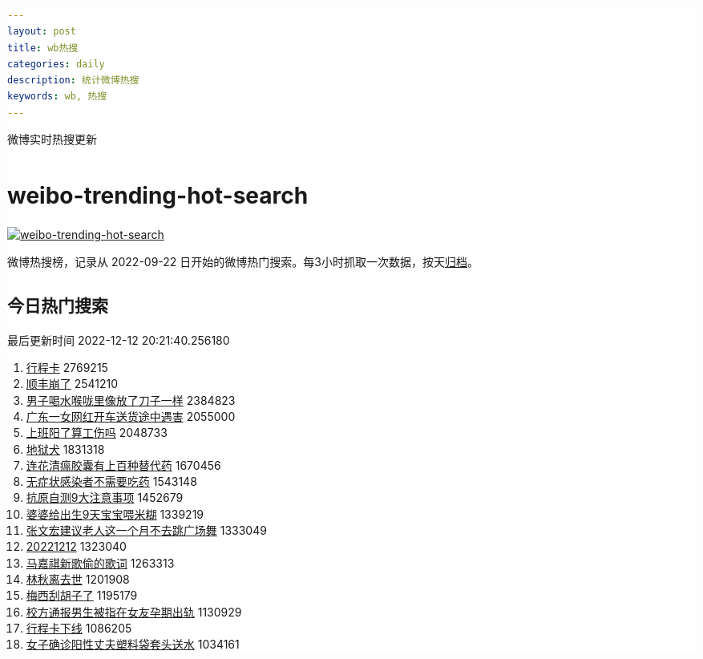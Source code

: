 ```yaml
---
layout: post
title: wb热搜
categories: daily
description: 统计微博热搜
keywords: wb, 热搜
---
```


微博实时热搜更新

# weibo-trending-hot-search

[![weibo-trending-hot-search](https://github.com/ameizi/weibo-trending-hot-search/actions/workflows/ci.yml/badge.svg)](https://github.com/ameizi/weibo-trending-hot-search/actions/workflows/ci.yml)

微博热搜榜，记录从 2022-09-22 日开始的微博热门搜索。每3小时抓取一次数据，按天[归档](./archives)。

## 今日热门搜索

 
最后更新时间 2022-12-12 20:21:40.256180 
1. [行程卡](https://s.weibo.com/weibo?q=%23%E8%A1%8C%E7%A8%8B%E5%8D%A1%23&t=31&band_rank=1&Refer=top) 2769215
1. [顺丰崩了](https://s.weibo.com/weibo?q=%E9%A1%BA%E4%B8%B0%E5%B4%A9%E4%BA%86&t=31&band_rank=1&Refer=top) 2541210
1. [男子喝水喉咙里像放了刀子一样](https://s.weibo.com/weibo?q=%23%E7%94%B7%E5%AD%90%E5%96%9D%E6%B0%B4%E5%96%89%E5%92%99%E9%87%8C%E5%83%8F%E6%94%BE%E4%BA%86%E5%88%80%E5%AD%90%E4%B8%80%E6%A0%B7%23&t=31&band_rank=1&Refer=top) 2384823
1. [广东一女网红开车送货途中遇害](https://s.weibo.com/weibo?q=%23%E5%B9%BF%E4%B8%9C%E4%B8%80%E5%A5%B3%E7%BD%91%E7%BA%A2%E5%BC%80%E8%BD%A6%E9%80%81%E8%B4%A7%E9%80%94%E4%B8%AD%E9%81%87%E5%AE%B3%23&t=31&band_rank=2&Refer=top) 2055000
1. [上班阳了算工伤吗](https://s.weibo.com/weibo?q=%23%E4%B8%8A%E7%8F%AD%E9%98%B3%E4%BA%86%E7%AE%97%E5%B7%A5%E4%BC%A4%E5%90%97%23&t=31&band_rank=2&Refer=top) 2048733
1. [地狱犬](https://s.weibo.com/weibo?q=%23%E5%9C%B0%E7%8B%B1%E7%8A%AC%23&t=31&band_rank=1&Refer=top) 1831318
1. [连花清瘟胶囊有上百种替代药](https://s.weibo.com/weibo?q=%23%E8%BF%9E%E8%8A%B1%E6%B8%85%E7%98%9F%E8%83%B6%E5%9B%8A%E6%9C%89%E4%B8%8A%E7%99%BE%E7%A7%8D%E6%9B%BF%E4%BB%A3%E8%8D%AF%23&t=31&band_rank=1&Refer=top) 1670456
1. [无症状感染者不需要吃药](https://s.weibo.com/weibo?q=%23%E6%97%A0%E7%97%87%E7%8A%B6%E6%84%9F%E6%9F%93%E8%80%85%E4%B8%8D%E9%9C%80%E8%A6%81%E5%90%83%E8%8D%AF%23&t=31&band_rank=3&Refer=top) 1543148
1. [抗原自测9大注意事项](https://s.weibo.com/weibo?q=%23%E6%8A%97%E5%8E%9F%E8%87%AA%E6%B5%8B9%E5%A4%A7%E6%B3%A8%E6%84%8F%E4%BA%8B%E9%A1%B9%23&t=31&band_rank=35&Refer=top) 1452679
1. [婆婆给出生9天宝宝喂米糊](https://s.weibo.com/weibo?q=%23%E5%A9%86%E5%A9%86%E7%BB%99%E5%87%BA%E7%94%9F9%E5%A4%A9%E5%AE%9D%E5%AE%9D%E5%96%82%E7%B1%B3%E7%B3%8A%23&t=31&band_rank=2&Refer=top) 1339219
1. [张文宏建议老人这一个月不去跳广场舞](https://s.weibo.com/weibo?q=%23%E5%BC%A0%E6%96%87%E5%AE%8F%E5%BB%BA%E8%AE%AE%E8%80%81%E4%BA%BA%E8%BF%99%E4%B8%80%E4%B8%AA%E6%9C%88%E4%B8%8D%E5%8E%BB%E8%B7%B3%E5%B9%BF%E5%9C%BA%E8%88%9E%23&t=31&band_rank=4&Refer=top) 1333049
1. [20221212](https://s.weibo.com/weibo?q=20221212&t=31&band_rank=2&Refer=top) 1323040
1. [马嘉祺新歌偷的歌词](https://s.weibo.com/weibo?q=%23%E9%A9%AC%E5%98%89%E7%A5%BA%E6%96%B0%E6%AD%8C%E5%81%B7%E7%9A%84%E6%AD%8C%E8%AF%8D%23&t=31&band_rank=4&Refer=top) 1263313
1. [林秋离去世](https://s.weibo.com/weibo?q=%23%E6%9E%97%E7%A7%8B%E7%A6%BB%E5%8E%BB%E4%B8%96%23&t=31&band_rank=2&Refer=top) 1201908
1. [梅西刮胡子了](https://s.weibo.com/weibo?q=%23%E6%A2%85%E8%A5%BF%E5%88%AE%E8%83%A1%E5%AD%90%E4%BA%86%23&t=31&band_rank=5&Refer=top) 1195179
1. [校方通报男生被指在女友孕期出轨](https://s.weibo.com/weibo?q=%23%E6%A0%A1%E6%96%B9%E9%80%9A%E6%8A%A5%E7%94%B7%E7%94%9F%E8%A2%AB%E6%8C%87%E5%9C%A8%E5%A5%B3%E5%8F%8B%E5%AD%95%E6%9C%9F%E5%87%BA%E8%BD%A8%23&t=31&band_rank=4&Refer=top) 1130929
1. [行程卡下线](https://s.weibo.com/weibo?q=%23%E8%A1%8C%E7%A8%8B%E5%8D%A1%E4%B8%8B%E7%BA%BF%23&t=31&band_rank=10&Refer=top) 1086205
1. [女子确诊阳性丈夫塑料袋套头送水](https://s.weibo.com/weibo?q=%23%E5%A5%B3%E5%AD%90%E7%A1%AE%E8%AF%8A%E9%98%B3%E6%80%A7%E4%B8%88%E5%A4%AB%E5%A1%91%E6%96%99%E8%A2%8B%E5%A5%97%E5%A4%B4%E9%80%81%E6%B0%B4%23&t=31&band_rank=4&Refer=top) 1034161